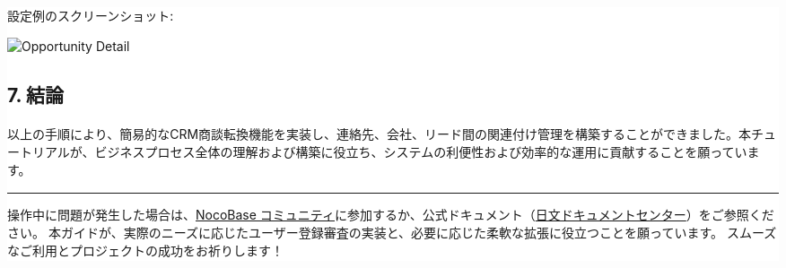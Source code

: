 設定例のスクリーンショット:

![Opportunity Detail](https://static-docs.nocobase.com/20250225091208.png)

## 7. 結論

以上の手順により、簡易的なCRM商談転換機能を実装し、連絡先、会社、リード間の関連付け管理を構築することができました。本チュートリアルが、ビジネスプロセス全体の理解および構築に役立ち、システムの利便性および効率的な運用に貢献することを願っています。

---

操作中に問題が発生した場合は、[NocoBase コミュニティ](https://forum.nocobase.com/c/japanese-forum/7)に参加するか、公式ドキュメント（[日文ドキュメントセンター](https://docs-jp.nocobase.com)）をご参照ください。
本ガイドが、実際のニーズに応じたユーザー登録審査の実装と、必要に応じた柔軟な拡張に役立つことを願っています。
スムーズなご利用とプロジェクトの成功をお祈りします！
